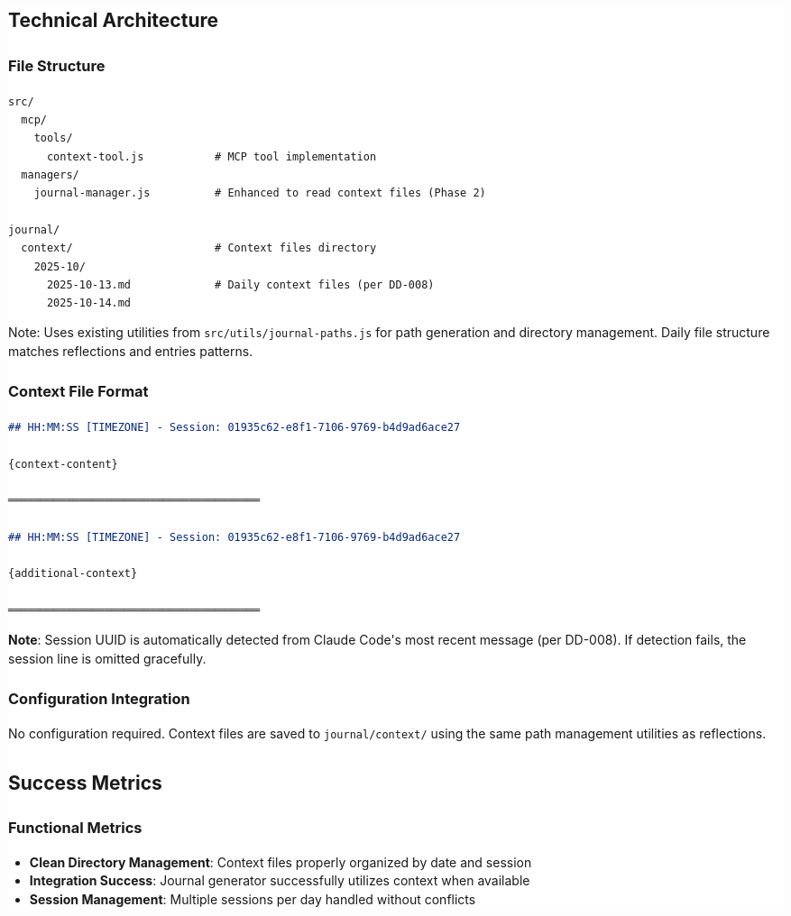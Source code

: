 ## Technical Architecture

### File Structure
```
src/
  mcp/
    tools/
      context-tool.js           # MCP tool implementation
  managers/
    journal-manager.js          # Enhanced to read context files (Phase 2)

journal/
  context/                      # Context files directory
    2025-10/
      2025-10-13.md             # Daily context files (per DD-008)
      2025-10-14.md
```

Note: Uses existing utilities from `src/utils/journal-paths.js` for path generation and directory management. Daily file structure matches reflections and entries patterns.

### Context File Format
```markdown
## HH:MM:SS [TIMEZONE] - Session: 01935c62-e8f1-7106-9769-b4d9ad6ace27

{context-content}

═══════════════════════════════════════

## HH:MM:SS [TIMEZONE] - Session: 01935c62-e8f1-7106-9769-b4d9ad6ace27

{additional-context}

═══════════════════════════════════════
```

**Note**: Session UUID is automatically detected from Claude Code's most recent message (per DD-008). If detection fails, the session line is omitted gracefully.

### Configuration Integration
No configuration required. Context files are saved to `journal/context/` using the same path management utilities as reflections.

## Success Metrics

### Functional Metrics
- **Clean Directory Management**: Context files properly organized by date and session
- **Integration Success**: Journal generator successfully utilizes context when available
- **Session Management**: Multiple sessions per day handled without conflicts
